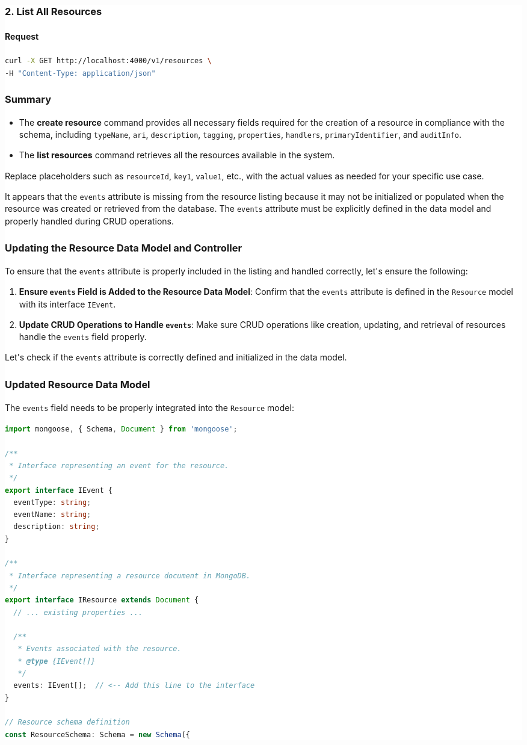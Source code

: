### 2. List All Resources

#### Request
```bash
curl -X GET http://localhost:4000/v1/resources \
-H "Content-Type: application/json"
```

### Summary
- The **create resource** command provides all necessary fields required for the creation of a resource in compliance with the schema, including `typeName`, `ari`, `description`, `tagging`, `properties`, `handlers`, `primaryIdentifier`, and `auditInfo`.


- The **list resources** command retrieves all the resources available in the system.

Replace placeholders such as `resourceId`, `key1`, `value1`, etc., with the actual values as needed for your specific use case.

It appears that the `events` attribute is missing from the resource listing because it may not be initialized or populated when the resource was created or retrieved from the database. The `events` attribute must be explicitly defined in the data model and properly handled during CRUD operations.

### Updating the Resource Data Model and Controller

To ensure that the `events` attribute is properly included in the listing and handled correctly, let's ensure the following:

1. **Ensure `events` Field is Added to the Resource Data Model**: Confirm that the `events` attribute is defined in the `Resource` model with its interface `IEvent`.

2. **Update CRUD Operations to Handle `events`**: Make sure CRUD operations like creation, updating, and retrieval of resources handle the `events` field properly.

Let's check if the `events` attribute is correctly defined and initialized in the data model.

### Updated Resource Data Model

The `events` field needs to be properly integrated into the `Resource` model:

```typescript
import mongoose, { Schema, Document } from 'mongoose';

/**
 * Interface representing an event for the resource.
 */
export interface IEvent {
  eventType: string;
  eventName: string;
  description: string;
}

/**
 * Interface representing a resource document in MongoDB.
 */
export interface IResource extends Document {
  // ... existing properties ...

  /**
   * Events associated with the resource.
   * @type {IEvent[]}
   */
  events: IEvent[];  // <-- Add this line to the interface
}

// Resource schema definition
const ResourceSchema: Schema = new Schema({
```